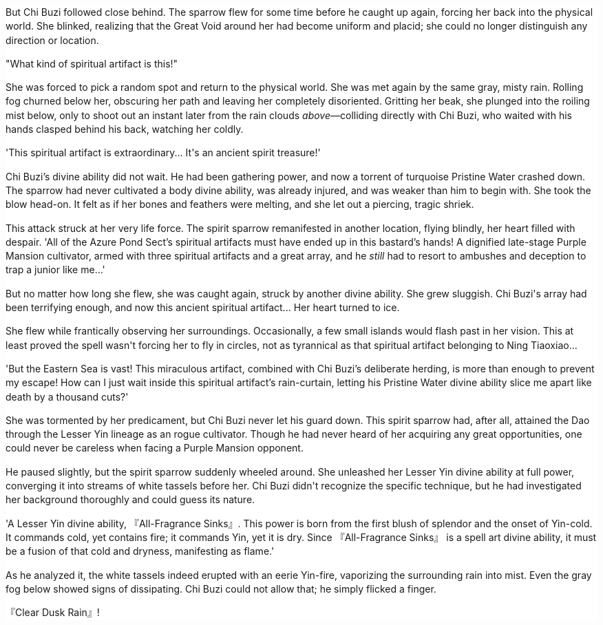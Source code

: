 But Chi Buzi followed close behind. The sparrow flew for some time before he caught up again, forcing her back into the physical world. She blinked, realizing that the Great Void around her had become uniform and placid; she could no longer distinguish any direction or location.

"What kind of spiritual artifact is this!"

She was forced to pick a random spot and return to the physical world. She was met again by the same gray, misty rain. Rolling fog churned below her, obscuring her path and leaving her completely disoriented. Gritting her beak, she plunged into the roiling mist below, only to shoot out an instant later from the rain clouds *above*—colliding directly with Chi Buzi, who waited with his hands clasped behind his back, watching her coldly.

'This spiritual artifact is extraordinary... It's an ancient spirit treasure!'

Chi Buzi’s divine ability did not wait. He had been gathering power, and now a torrent of turquoise Pristine Water crashed down. The sparrow had never cultivated a body divine ability, was already injured, and was weaker than him to begin with. She took the blow head-on. It felt as if her bones and feathers were melting, and she let out a piercing, tragic shriek.

This attack struck at her very life force. The spirit sparrow remanifested in another location, flying blindly, her heart filled with despair. 'All of the Azure Pond Sect’s spiritual artifacts must have ended up in this bastard’s hands! A dignified late-stage Purple Mansion cultivator, armed with three spiritual artifacts and a great array, and he *still* had to resort to ambushes and deception to trap a junior like me…'

But no matter how long she flew, she was caught again, struck by another divine ability. She grew sluggish. Chi Buzi's array had been terrifying enough, and now this ancient spiritual artifact... Her heart turned to ice.

She flew while frantically observing her surroundings. Occasionally, a few small islands would flash past in her vision. This at least proved the spell wasn't forcing her to fly in circles, not as tyrannical as that spiritual artifact belonging to Ning Tiaoxiao...

'But the Eastern Sea is vast! This miraculous artifact, combined with Chi Buzi’s deliberate herding, is more than enough to prevent my escape! How can I just wait inside this spiritual artifact’s rain-curtain, letting his Pristine Water divine ability slice me apart like death by a thousand cuts?'

She was tormented by her predicament, but Chi Buzi never let his guard down. This spirit sparrow had, after all, attained the Dao through the Lesser Yin lineage as an rogue cultivator. Though he had never heard of her acquiring any great opportunities, one could never be careless when facing a Purple Mansion opponent.

He paused slightly, but the spirit sparrow suddenly wheeled around. She unleashed her Lesser Yin divine ability at full power, converging it into streams of white tassels before her. Chi Buzi didn't recognize the specific technique, but he had investigated her background thoroughly and could guess its nature.

'A Lesser Yin divine ability, 『All-Fragrance Sinks』. This power is born from the first blush of splendor and the onset of Yin-cold. It commands cold, yet contains fire; it commands Yin, yet it is dry. Since 『All-Fragrance Sinks』 is a spell art divine ability, it must be a fusion of that cold and dryness, manifesting as flame.'

As he analyzed it, the white tassels indeed erupted with an eerie Yin-fire, vaporizing the surrounding rain into mist. Even the gray fog below showed signs of dissipating. Chi Buzi could not allow that; he simply flicked a finger.

『Clear Dusk Rain』!
